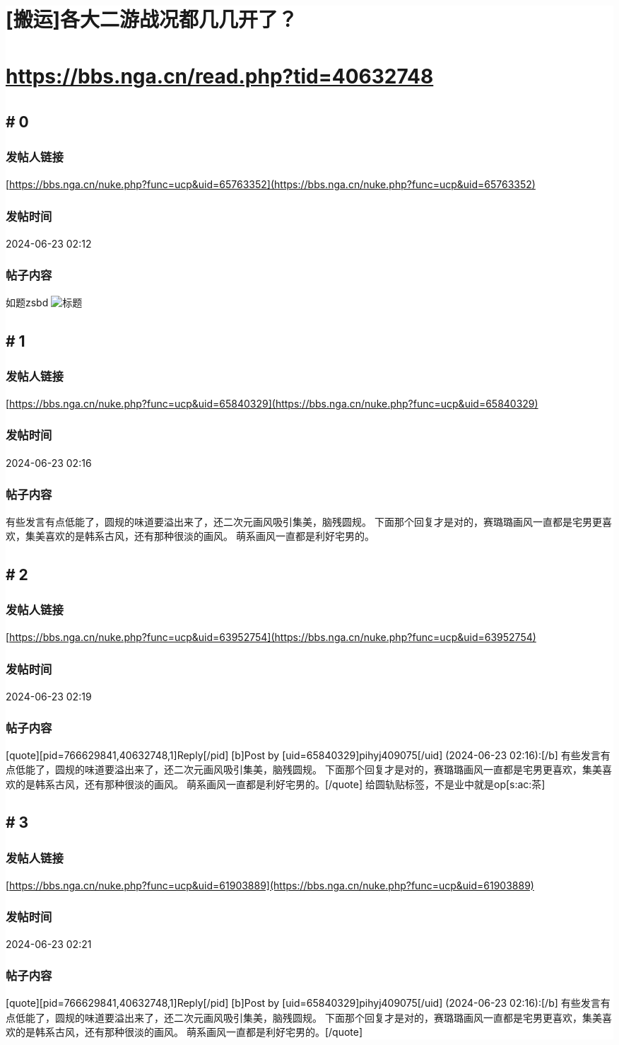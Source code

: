 # [搬运]各大二游战况都几几开了？
# https://bbs.nga.cn/read.php?tid=40632748

## \# 0
### 发帖人链接
[https://bbs.nga.cn/nuke.php?func=ucp&uid=65763352](https://bbs.nga.cn/nuke.php?func=ucp&uid=65763352)
### 发帖时间
2024-06-23 02:12
### 帖子内容
如题zsbd
![标题](https://img.nga.178.com/attachments/mon_202406/23/bwQswer-v35K2gT1kSeb-sg.jpg)
## \# 1
### 发帖人链接
[https://bbs.nga.cn/nuke.php?func=ucp&uid=65840329](https://bbs.nga.cn/nuke.php?func=ucp&uid=65840329)
### 发帖时间
2024-06-23 02:16
### 帖子内容
有些发言有点低能了，圆规的味道要溢出来了，还二次元画风吸引集美，脑残圆规。
下面那个回复才是对的，赛璐璐画风一直都是宅男更喜欢，集美喜欢的是韩系古风，还有那种很淡的画风。
萌系画风一直都是利好宅男的。
## \# 2
### 发帖人链接
[https://bbs.nga.cn/nuke.php?func=ucp&uid=63952754](https://bbs.nga.cn/nuke.php?func=ucp&uid=63952754)
### 发帖时间
2024-06-23 02:19
### 帖子内容
[quote][pid=766629841,40632748,1]Reply[/pid] [b]Post by [uid=65840329]pihyj409075[/uid] (2024-06-23 02:16):[/b]
有些发言有点低能了，圆规的味道要溢出来了，还二次元画风吸引集美，脑残圆规。
下面那个回复才是对的，赛璐璐画风一直都是宅男更喜欢，集美喜欢的是韩系古风，还有那种很淡的画风。
萌系画风一直都是利好宅男的。[/quote]
给圆轨贴标签，不是业中就是op[s:ac:茶]
## \# 3
### 发帖人链接
[https://bbs.nga.cn/nuke.php?func=ucp&uid=61903889](https://bbs.nga.cn/nuke.php?func=ucp&uid=61903889)
### 发帖时间
2024-06-23 02:21
### 帖子内容
[quote][pid=766629841,40632748,1]Reply[/pid] [b]Post by [uid=65840329]pihyj409075[/uid] (2024-06-23 02:16):[/b]
有些发言有点低能了，圆规的味道要溢出来了，还二次元画风吸引集美，脑残圆规。
下面那个回复才是对的，赛璐璐画风一直都是宅男更喜欢，集美喜欢的是韩系古风，还有那种很淡的画风。
萌系画风一直都是利好宅男的。[/quote]